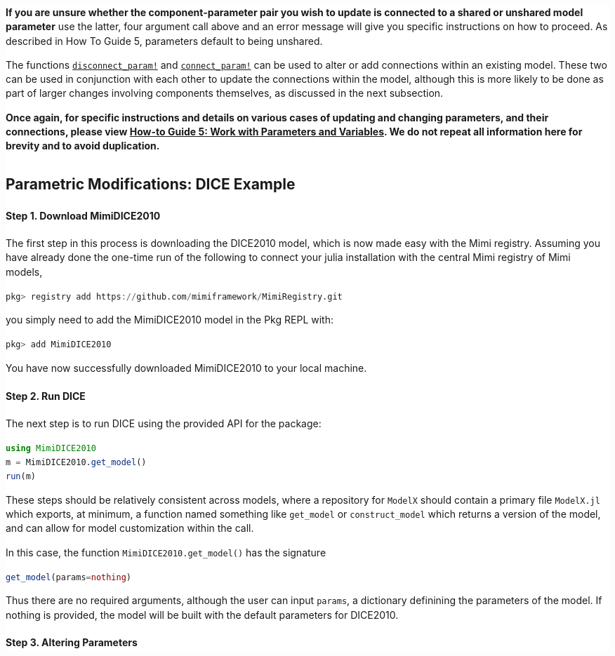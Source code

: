 **If you are unsure whether the component-parameter pair you wish to update is connected to a shared or unshared model parameter** use the latter, four argument call above and an error message will give you specific instructions on how to proceed. As described in How To Guide 5, parameters default to being unshared.

The functions [`disconnect_param!`](@ref) and [`connect_param!`](@ref) can be used to alter or add connections within an existing model. These two can be used in conjunction with each other to update the connections within the model, although this is more likely to be done as part of larger changes involving components themselves, as discussed in the next subsection.

**Once again, for specific instructions and details on various cases of updating and changing parameters, and their connections, please view [How-to Guide 5: Work with Parameters and Variables](@ref).  We do not repeat all information here for brevity and to avoid duplication.**

## Parametric Modifications: DICE Example

#### Step 1. Download MimiDICE2010

The first step in this process is downloading the DICE2010 model, which is now made easy with the Mimi registry. Assuming you have already done the one-time run of the following to connect your julia installation with the central Mimi registry of Mimi models,

```julia
pkg> registry add https://github.com/mimiframework/MimiRegistry.git
```

you simply need to add the MimiDICE2010 model in the Pkg REPL with:
```julia
pkg> add MimiDICE2010
```
You have now successfully downloaded MimiDICE2010 to your local machine.

#### Step 2. Run DICE

The next step is to run DICE using the provided API for the package:

```julia
using MimiDICE2010
m = MimiDICE2010.get_model()
run(m)
```

These steps should be relatively consistent across models, where a repository for `ModelX` should contain a primary file `ModelX.jl` which exports, at minimum, a function named something like `get_model` or `construct_model` which returns a version of the model, and can allow for model customization within the call.

In this case, the function `MimiDICE2010.get_model()` has the signature

```julia
get_model(params=nothing)
```

Thus there are no required arguments, although the user can input `params`, a dictionary definining the parameters of the model. If nothing is provided, the model will be built with the default parameters for DICE2010.

#### Step 3. Altering Parameters
